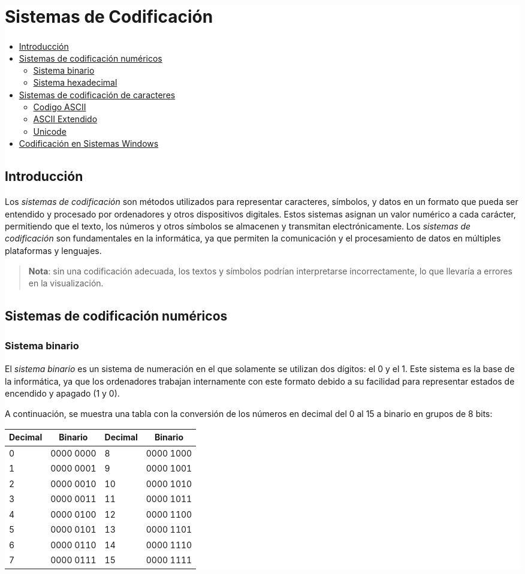 # Sistemas de Codificación

* [Introducción](#introducción)
* [Sistemas de codificación numéricos](#sistemas-de-codificación-numéricos)
  * [Sistema binario](#sistema-binario)
  * [Sistema hexadecimal](#sistema-hexadecimal)
* [Sistemas de codificación de caracteres](#sistemas-de-codificación-de-caracteres)
  * [Codigo ASCII](#codigo-ascii)
  * [ASCII Extendido](#ascii-extendido)
  * [Unicode](#unicode)
* [Codificación en Sistemas Windows](#codificación-en-sistemas-windows)

## Introducción

Los _sistemas de codificación_ son métodos utilizados para representar caracteres, símbolos, y datos en un formato que pueda ser entendido y procesado por ordenadores y otros dispositivos digitales. Estos sistemas asignan un valor numérico a cada carácter, permitiendo que el texto, los números y otros símbolos se almacenen y transmitan electrónicamente. Los _sistemas de codificación_ son fundamentales en la informática, ya que permiten la comunicación y el procesamiento de datos en múltiples plataformas y lenguajes.

> __Nota__: sin una codificación adecuada, los textos y símbolos podrían interpretarse incorrectamente, lo que llevaría a errores en la visualización.

## Sistemas de codificación numéricos

### Sistema binario

El _sistema binario_ es un sistema de numeración en el que solamente se utilizan dos dígitos: el 0 y el 1. Este sistema es la base de la informática, ya que los ordenadores trabajan internamente con este formato debido a su facilidad para representar estados de encendido y apagado (1 y 0).

A continuación, se muestra una tabla con la conversión de los números en decimal del 0 al 15 a binario en grupos de 8 bits:

| **Decimal** | **Binario**   | **Decimal** | **Binario**   |
|-------------|---------------|-------------|---------------|
| 0           | 0000 0000     | 8           | 0000 1000     |
| 1           | 0000 0001     | 9           | 0000 1001     |
| 2           | 0000 0010     | 10          | 0000 1010     |
| 3           | 0000 0011     | 11          | 0000 1011     |
| 4           | 0000 0100     | 12          | 0000 1100     |
| 5           | 0000 0101     | 13          | 0000 1101     |
| 6           | 0000 0110     | 14          | 0000 1110     |
| 7           | 0000 0111     | 15          | 0000 1111     |
